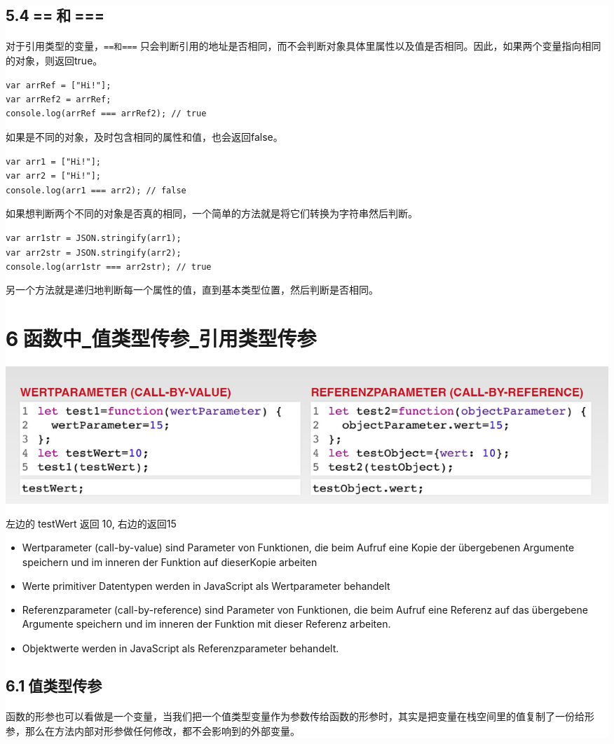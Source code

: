 ## 5.4 == 和 ===
对于引用类型的变量，`==和===` 只会判断引用的地址是否相同，而不会判断对象具体里属性以及值是否相同。因此，如果两个变量指向相同的对象，则返回true。

```
var arrRef = ["Hi!"];
var arrRef2 = arrRef;
console.log(arrRef === arrRef2); // true
```

如果是不同的对象，及时包含相同的属性和值，也会返回false。
```
var arr1 = ["Hi!"];
var arr2 = ["Hi!"];
console.log(arr1 === arr2); // false
```

如果想判断两个不同的对象是否真的相同，一个简单的方法就是将它们转换为字符串然后判断。
```
var arr1str = JSON.stringify(arr1);
var arr2str = JSON.stringify(arr2);
console.log(arr1str === arr2str); // true
```

另一个方法就是递归地判断每一个属性的值，直到基本类型位置，然后判断是否相同。

# 6 函数中_值类型传参_引用类型传参


![](image/Pasted%20image%2020241123150335.png)

左边的 testWert 返回 10, 右边的返回15 

-  Wertparameter (call-by-value) sind Parameter von Funktionen, die beim Aufruf eine Kopie der übergebenen Argumente speichern und im inneren der Funktion auf dieserKopie arbeiten 
- Werte primitiver Datentypen werden in JavaScript als Wertparameter behandelt

- Referenzparameter (call-by-reference) sind Parameter von Funktionen, die beim Aufruf eine Referenz auf das übergebene Argumente speichern und im inneren der Funktion mit dieser Referenz arbeiten.
- Objektwerte werden in JavaScript als Referenzparameter behandelt. 


## 6.1 值类型传参
函数的形参也可以看做是一个变量，当我们把一个值类型变量作为参数传给函数的形参时，其实是把变量在栈空间里的值复制了一份给形参，那么在方法内部对形参做任何修改，都不会影响到的外部变量。
